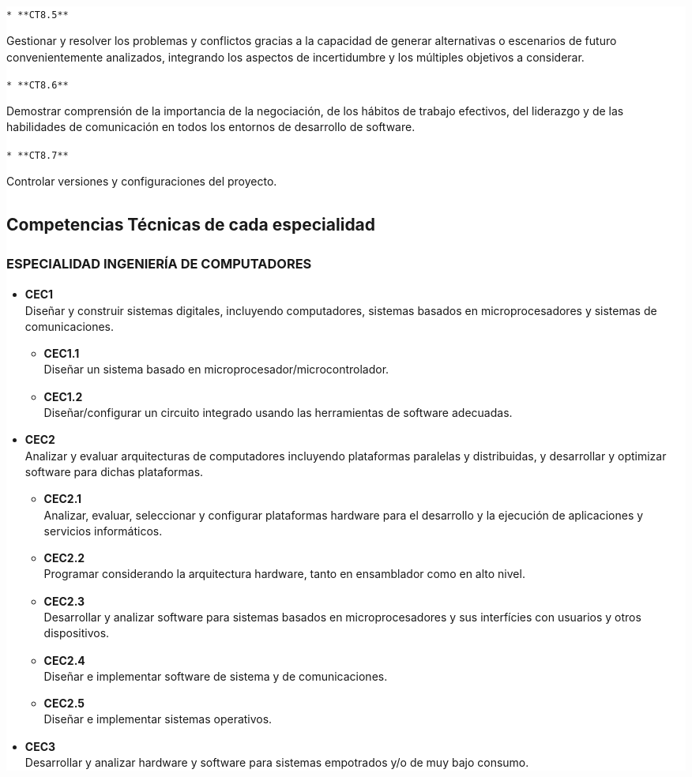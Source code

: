     * **CT8.5**  
Gestionar y resolver los problemas y conflictos gracias a la capacidad de
generar alternativas o escenarios de futuro convenientemente analizados,
integrando los aspectos de incertidumbre y los múltiples objetivos a
considerar.

    * **CT8.6**  
Demostrar comprensión de la importancia de la negociación, de los hábitos de
trabajo efectivos, del liderazgo y de las habilidades de comunicación en todos
los entornos de desarrollo de software.

    * **CT8.7**  
Controlar versiones y configuraciones del proyecto.

## Competencias Técnicas de cada especialidad

### ESPECIALIDAD INGENIERÍA DE COMPUTADORES

  * **CEC1**  
Diseñar y construir sistemas digitales, incluyendo computadores, sistemas
basados en microprocesadores y sistemas de comunicaciones.

    * **CEC1.1**  
Diseñar un sistema basado en microprocesador/microcontrolador.

    * **CEC1.2**  
Diseñar/configurar un circuito integrado usando las herramientas de software
adecuadas.

  * **CEC2**  
Analizar y evaluar arquitecturas de computadores incluyendo plataformas
paralelas y distribuidas, y desarrollar y optimizar software para dichas
plataformas.

    * **CEC2.1**  
Analizar, evaluar, seleccionar y configurar plataformas hardware para el
desarrollo y la ejecución de aplicaciones y servicios informáticos.

    * **CEC2.2**  
Programar considerando la arquitectura hardware, tanto en ensamblador como en
alto nivel.

    * **CEC2.3**  
Desarrollar y analizar software para sistemas basados en microprocesadores y
sus interfícies con usuarios y otros dispositivos.

    * **CEC2.4**  
Diseñar e implementar software de sistema y de comunicaciones.

    * **CEC2.5**  
Diseñar e implementar sistemas operativos.

  * **CEC3**  
Desarrollar y analizar hardware y software para sistemas empotrados y/o de muy
bajo consumo.
